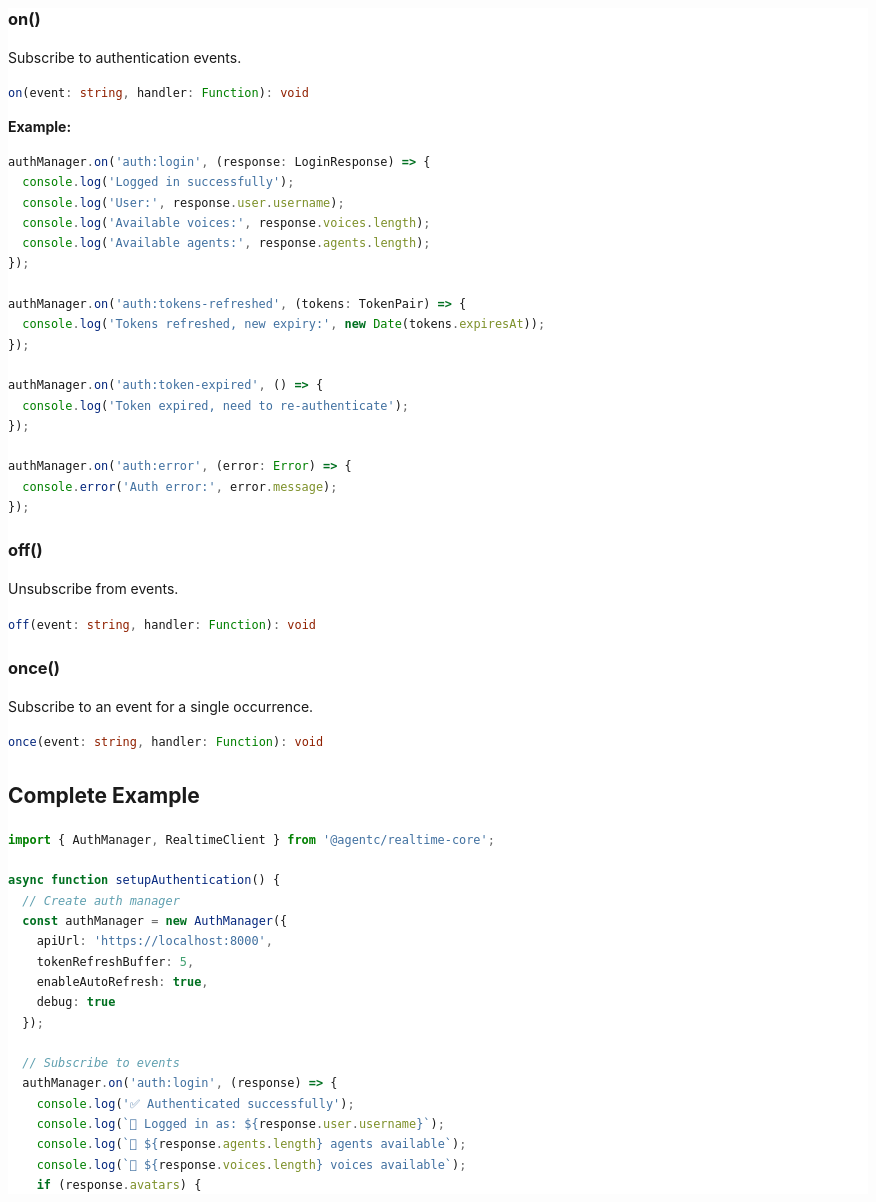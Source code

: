 ### on()

Subscribe to authentication events.

```typescript
on(event: string, handler: Function): void
```

**Example:**
```typescript
authManager.on('auth:login', (response: LoginResponse) => {
  console.log('Logged in successfully');
  console.log('User:', response.user.username);
  console.log('Available voices:', response.voices.length);
  console.log('Available agents:', response.agents.length);
});

authManager.on('auth:tokens-refreshed', (tokens: TokenPair) => {
  console.log('Tokens refreshed, new expiry:', new Date(tokens.expiresAt));
});

authManager.on('auth:token-expired', () => {
  console.log('Token expired, need to re-authenticate');
});

authManager.on('auth:error', (error: Error) => {
  console.error('Auth error:', error.message);
});
```

### off()

Unsubscribe from events.

```typescript
off(event: string, handler: Function): void
```

### once()

Subscribe to an event for a single occurrence.

```typescript
once(event: string, handler: Function): void
```

## Complete Example

```typescript
import { AuthManager, RealtimeClient } from '@agentc/realtime-core';

async function setupAuthentication() {
  // Create auth manager
  const authManager = new AuthManager({
    apiUrl: 'https://localhost:8000',
    tokenRefreshBuffer: 5,
    enableAutoRefresh: true,
    debug: true
  });
  
  // Subscribe to events
  authManager.on('auth:login', (response) => {
    console.log('✅ Authenticated successfully');
    console.log(`👤 Logged in as: ${response.user.username}`);
    console.log(`🤖 ${response.agents.length} agents available`);
    console.log(`📢 ${response.voices.length} voices available`);
    if (response.avatars) {
```
